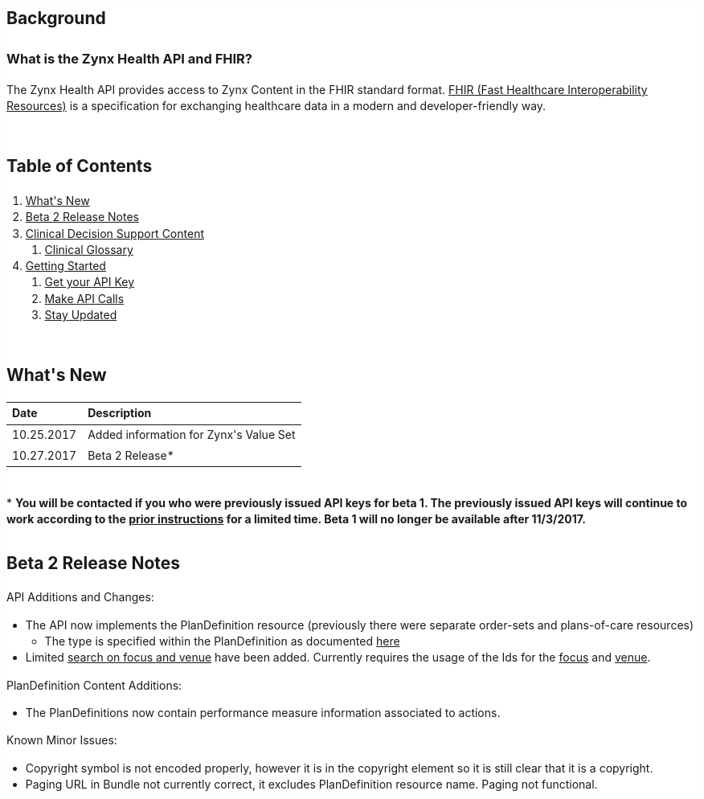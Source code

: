 ## Background

### What is the Zynx Health API and FHIR?
The Zynx Health API provides access to Zynx Content in the FHIR standard format.
[FHIR (Fast Healthcare Interoperability Resources)](http://hl7.org/fhir/summary.html) is a specification for exchanging healthcare data in a modern and developer-friendly way.
<br>
<br>
## Table of Contents

1. [What's New](#new)
2. [Beta 2 Release Notes](#beta2)
3. [Clinical  Decision Support Content](#CDS)
   1. [Clinical Glossary](./clinical-glossary.md)
4. [Getting Started](#start)
   1. [Get your API Key](#getkey)
   2. [Make API Calls](#makecalls)
   3. [Stay Updated](#stayupdated)
<br><br>

## <a id="new"></a>What's New

| Date       | Description     |
| :--------- | :-------------- |
| 10.25.2017 | Added information for Zynx's Value Set|
| 10.27.2017 | Beta 2 Release* |

<br>* **You will be contacted if you who were previously issued API keys for beta 1. The previously issued API keys will continue to work according to the [prior instructions](./archive/20171027/README.md) for a limited time. Beta 1 will no longer be available after 11/3/2017.**
<br>

## <a id="beta2"></a>Beta 2 Release Notes

API Additions and Changes:

* The API now implements the PlanDefinition resource (previously there were separate order-sets and plans-of-care resources)
	* The type is specified within the PlanDefinition as documented [here](http://build.fhir.org/plandefinition-definitions.html#PlanDefinition.type)
* Limited [search on focus and venue](./search.md) have been added. Currently requires the usage of the Ids for the [focus](focus_id.md) and [venue](venue_id.md).

PlanDefinition Content Additions:

* The PlanDefinitions now contain performance measure information associated to actions.

Known Minor Issues:

* Copyright symbol is not encoded properly, however it is in the copyright element so it is still clear that it is a copyright.
* Paging URL in Bundle not currently correct, it excludes PlanDefinition resource name. Paging not functional.
